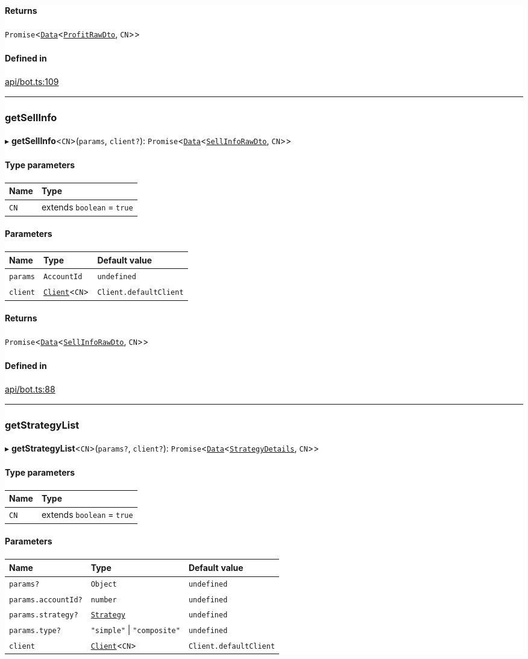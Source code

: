 #### Returns

`Promise`\<[`Data`](README.md#data)\<[`ProfitRawDto`](interfaces/ProfitRawDto.md), `CN`\>\>

#### Defined in

[api/bot.ts:109](https://github.com/ozum/3commas/blob/3d2d741/src/api/bot.ts#L109)

---

### getSellInfo

▸ **getSellInfo**\<`CN`\>(`params`, `client?`): `Promise`\<[`Data`](README.md#data)\<[`SellInfoRawDto`](interfaces/SellInfoRawDto.md), `CN`\>\>

#### Type parameters

| Name | Type                       |
| :--- | :------------------------- |
| `CN` | extends `boolean` = `true` |

#### Parameters

| Name     | Type                                  | Default value          |
| :------- | :------------------------------------ | :--------------------- |
| `params` | `AccountId`                           | `undefined`            |
| `client` | [`Client`](classes/Client.md)\<`CN`\> | `Client.defaultClient` |

#### Returns

`Promise`\<[`Data`](README.md#data)\<[`SellInfoRawDto`](interfaces/SellInfoRawDto.md), `CN`\>\>

#### Defined in

[api/bot.ts:88](https://github.com/ozum/3commas/blob/3d2d741/src/api/bot.ts#L88)

---

### getStrategyList

▸ **getStrategyList**\<`CN`\>(`params?`, `client?`): `Promise`\<[`Data`](README.md#data)\<[`StrategyDetails`](README.md#strategydetails), `CN`\>\>

#### Type parameters

| Name | Type                       |
| :--- | :------------------------- |
| `CN` | extends `boolean` = `true` |

#### Parameters

| Name                | Type                                  | Default value          |
| :------------------ | :------------------------------------ | :--------------------- |
| `params?`           | `Object`                              | `undefined`            |
| `params.accountId?` | `number`                              | `undefined`            |
| `params.strategy?`  | [`Strategy`](README.md#strategy)      | `undefined`            |
| `params.type?`      | `"simple"` \| `"composite"`           | `undefined`            |
| `client`            | [`Client`](classes/Client.md)\<`CN`\> | `Client.defaultClient` |
